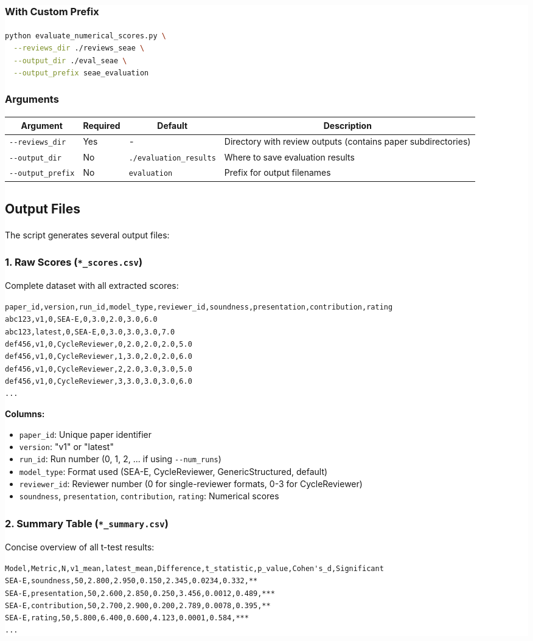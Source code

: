 ### With Custom Prefix

```bash
python evaluate_numerical_scores.py \
  --reviews_dir ./reviews_seae \
  --output_dir ./eval_seae \
  --output_prefix seae_evaluation
```

### Arguments

| Argument | Required | Default | Description |
|----------|----------|---------|-------------|
| `--reviews_dir` | Yes | - | Directory with review outputs (contains paper subdirectories) |
| `--output_dir` | No | `./evaluation_results` | Where to save evaluation results |
| `--output_prefix` | No | `evaluation` | Prefix for output filenames |

## Output Files

The script generates several output files:

### 1. Raw Scores (`*_scores.csv`)

Complete dataset with all extracted scores:

```csv
paper_id,version,run_id,model_type,reviewer_id,soundness,presentation,contribution,rating
abc123,v1,0,SEA-E,0,3.0,2.0,3.0,6.0
abc123,latest,0,SEA-E,0,3.0,3.0,3.0,7.0
def456,v1,0,CycleReviewer,0,2.0,2.0,2.0,5.0
def456,v1,0,CycleReviewer,1,3.0,2.0,2.0,6.0
def456,v1,0,CycleReviewer,2,2.0,3.0,3.0,5.0
def456,v1,0,CycleReviewer,3,3.0,3.0,3.0,6.0
...
```

**Columns:**
- `paper_id`: Unique paper identifier
- `version`: "v1" or "latest"
- `run_id`: Run number (0, 1, 2, ... if using `--num_runs`)
- `model_type`: Format used (SEA-E, CycleReviewer, GenericStructured, default)
- `reviewer_id`: Reviewer number (0 for single-reviewer formats, 0-3 for CycleReviewer)
- `soundness`, `presentation`, `contribution`, `rating`: Numerical scores

### 2. Summary Table (`*_summary.csv`)

Concise overview of all t-test results:

```csv
Model,Metric,N,v1_mean,latest_mean,Difference,t_statistic,p_value,Cohen's_d,Significant
SEA-E,soundness,50,2.800,2.950,0.150,2.345,0.0234,0.332,**
SEA-E,presentation,50,2.600,2.850,0.250,3.456,0.0012,0.489,***
SEA-E,contribution,50,2.700,2.900,0.200,2.789,0.0078,0.395,**
SEA-E,rating,50,5.800,6.400,0.600,4.123,0.0001,0.584,***
...
```
